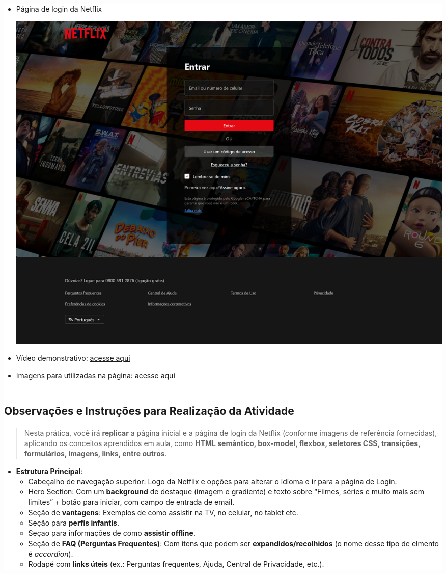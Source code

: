 - Página de login da Netflix

  <div align="center">
    <img src="./../img-instrucoes/screen-login-netflix.png" alt="Página de Login da Netflix">
  </div>

- Vídeo demonstrativo: [acesse aqui](https://drive.google.com/file/d/1afeqeQgperxUlwBGGfcD5ffzLPmn9EjY/view?usp=sharing)

- Imagens para utilizadas na página: [acesse aqui](./img/)

---

## Observações e Instruções para Realização da Atividade

> Nesta prática, você irá **replicar** a página inicial e a página de login da Netflix (conforme imagens de referência fornecidas), aplicando os conceitos aprendidos em aula, como **HTML semântico, box-model, flexbox, seletores CSS, transições, formulários, imagens, links, entre outros**.

- **Estrutura Principal**:
  - Cabeçalho de navegação superior: Logo da Netflix e opções para alterar o idioma e ir para a página de Login.
  - Hero Section: Com um **background** de destaque (imagem e gradiente) e texto sobre “Filmes, séries e muito mais sem limites” + botão para iniciar, com campo de entrada de email.
  - Seção de **vantagens**: Exemplos de como assistir na TV, no celular, no tablet etc.
  - Seção para **perfis infantis**.
  - Seçao para informações de como **assistir offline**.
  - Seção de **FAQ (Perguntas Frequentes)**: Com itens que podem ser **expandidos/recolhidos** (o nome desse tipo de elmento é *accordion*). 
  - Rodapé com **links úteis** (ex.: Perguntas frequentes, Ajuda, Central de Privacidade, etc.).
